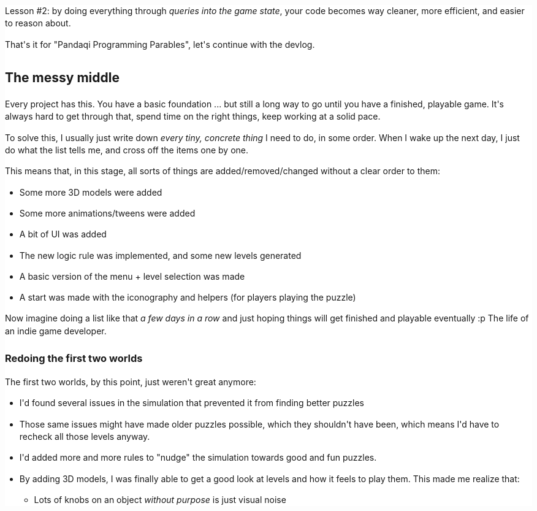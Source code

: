 Lesson \#2: by doing everything through *queries into the game state*,
your code becomes way cleaner, more efficient, and easier to reason
about.

That's it for "Pandaqi Programming Parables", let's continue with the
devlog.

The messy middle
----------------

Every project has this. You have a basic foundation ... but still a long
way to go until you have a finished, playable game. It's always hard to
get through that, spend time on the right things, keep working at a
solid pace.

To solve this, I usually just write down *every tiny, concrete thing* I
need to do, in some order. When I wake up the next day, I just do what
the list tells me, and cross off the items one by one.

This means that, in this stage, all sorts of things are
added/removed/changed without a clear order to them:

-   Some more 3D models were added

-   Some more animations/tweens were added

-   A bit of UI was added

-   The new logic rule was implemented, and some new levels generated

-   A basic version of the menu + level selection was made

-   A start was made with the iconography and helpers (for players
    playing the puzzle)

Now imagine doing a list like that *a few days in a row* and just hoping
things will get finished and playable eventually :p The life of an indie
game developer.

### Redoing the first two worlds

The first two worlds, by this point, just weren't great anymore:

-   I'd found several issues in the simulation that prevented it from
    finding better puzzles

-   Those same issues might have made older puzzles possible, which they
    shouldn't have been, which means I'd have to recheck all those
    levels anyway.

-   I'd added more and more rules to "nudge" the simulation towards good
    and fun puzzles.

-   By adding 3D models, I was finally able to get a good look at levels
    and how it feels to play them. This made me realize that:

    -   Lots of knobs on an object *without purpose* is just visual
        noise
